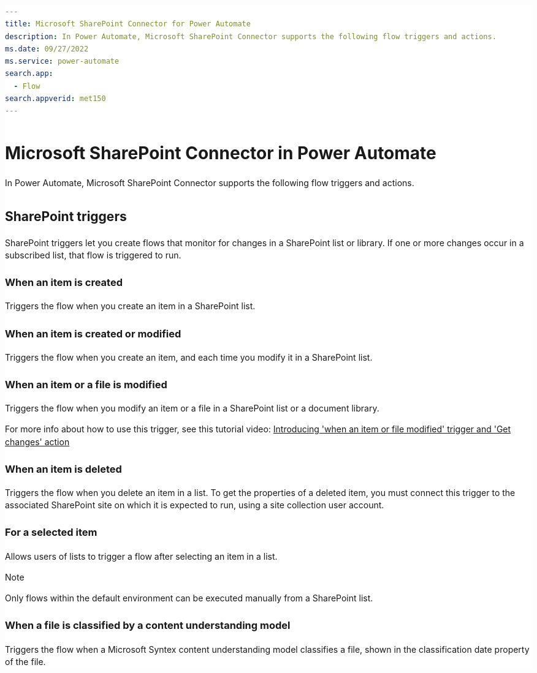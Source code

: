 ```yaml
---
title: Microsoft SharePoint Connector for Power Automate
description: In Power Automate, Microsoft SharePoint Connector supports the following flow triggers and actions.
ms.date: 09/27/2022
ms.service: power-automate
search.app:
  - Flow
search.appverid: met150
---
```


# Microsoft SharePoint Connector in Power Automate

In Power Automate, Microsoft SharePoint Connector supports the following flow triggers and actions.

## SharePoint triggers

SharePoint triggers let you create flows that monitor for changes in a SharePoint list or library. If one or more changes occur in a subscribed list, that flow is triggered to run.

### When an item is created

Triggers the flow when you create an item in a SharePoint list.

### When an item is created or modified

Triggers the flow when you create an item, and each time you modify it in a SharePoint list.

### When an item or a file is modified

Triggers the flow when you modify an item or a file in a SharePoint list or a document library.

For more info about how to use this trigger, see this tutorial video: [Introducing 'when an item or file modified' trigger and 'Get changes' action](https://youtu.be/AaWB3xlhJdc)

### When an item is deleted

Triggers the flow when you delete an item in a list. To get the properties of a deleted item, you must connect this trigger to the associated SharePoint site on which it is expected to run, using a site collection user account.

### For a selected item

Allows users of lists to trigger a flow after selecting an item in a list.

> [!NOTE]
> Only flows within the default environment can be executed manually from a SharePoint list.

### When a file is classified by a content understanding model
Triggers the flow when a Microsoft Syntex content understanding model classifies a file, shown in the classification date property of the file.
